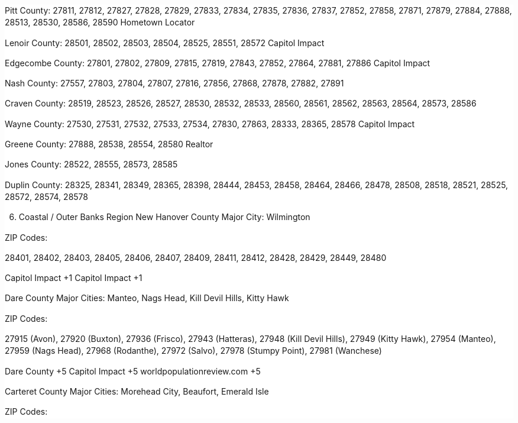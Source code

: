 Pitt County: 27811, 27812, 27827, 27828, 27829, 27833, 27834, 27835, 27836, 27837, 27852, 27858, 27871, 27879, 27884, 27888, 28513, 28530, 28586, 28590 
Hometown Locator

Lenoir County: 28501, 28502, 28503, 28504, 28525, 28551, 28572 
Capitol Impact

Edgecombe County: 27801, 27802, 27809, 27815, 27819, 27843, 27852, 27864, 27881, 27886 
Capitol Impact

Nash County: 27557, 27803, 27804, 27807, 27816, 27856, 27868, 27878, 27882, 27891

Craven County: 28519, 28523, 28526, 28527, 28530, 28532, 28533, 28560, 28561, 28562, 28563, 28564, 28573, 28586

Wayne County: 27530, 27531, 27532, 27533, 27534, 27830, 27863, 28333, 28365, 28578 
Capitol Impact

Greene County: 27888, 28538, 28554, 28580 
Realtor

Jones County: 28522, 28555, 28573, 28585

Duplin County: 28325, 28341, 28349, 28365, 28398, 28444, 28453, 28458, 28464, 28466, 28478, 28508, 28518, 28521, 28525, 28572, 28574, 28578 

6. Coastal / Outer Banks Region
New Hanover County
Major City: Wilmington

ZIP Codes:

28401, 28402, 28403, 28405, 28406, 28407, 28409, 28411, 28412, 28428, 28429, 28449, 28480

Capitol Impact
+1
Capitol Impact
+1

Dare County
Major Cities: Manteo, Nags Head, Kill Devil Hills, Kitty Hawk

ZIP Codes:

27915 (Avon), 27920 (Buxton), 27936 (Frisco), 27943 (Hatteras), 27948 (Kill Devil Hills), 27949 (Kitty Hawk), 27954 (Manteo), 27959 (Nags Head), 27968 (Rodanthe), 27972 (Salvo), 27978 (Stumpy Point), 27981 (Wanchese)

Dare County
+5
Capitol Impact
+5
worldpopulationreview.com
+5

Carteret County
Major Cities: Morehead City, Beaufort, Emerald Isle

ZIP Codes:
